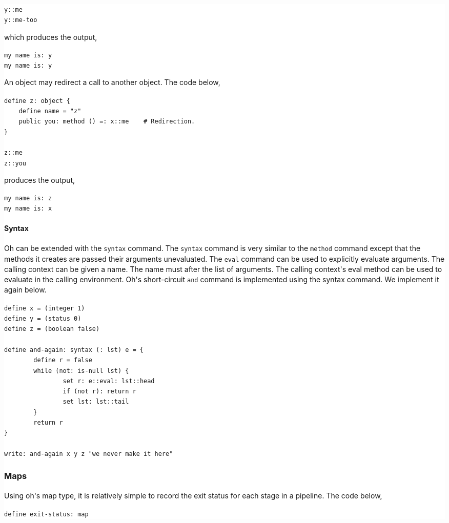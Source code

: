     y::me
    y::me-too

which produces the output,

    my name is: y
    my name is: y

An object may redirect a call to another object. The code below,

    define z: object {
        define name = "z"
        public you: method () =: x::me    # Redirection.
    }
    
    z::me
    z::you

produces the output,

    my name is: z
    my name is: x

#### Syntax

Oh can be extended with the `syntax` command. The `syntax` command is
very similar to the `method` command except that the methods it creates
are passed their arguments unevaluated. The `eval` command can be used
to explicitly evaluate arguments. The calling context can be given a name.
The name must after the list of arguments. The calling context's
eval method can be used to evaluate in the calling environment. Oh's
short-circuit `and` command is implemented using the syntax command. We
implement it again below.

    define x = (integer 1)
    define y = (status 0)
    define z = (boolean false)
    
    define and-again: syntax (: lst) e = {
            define r = false
            while (not: is-null lst) {
                    set r: e::eval: lst::head
                    if (not r): return r
                    set lst: lst::tail
            }
            return r
    }
    
    write: and-again x y z "we never make it here"

### Maps

Using oh's map type, it is relatively simple to record the exit status
for each stage in a pipeline. The code below,

    define exit-status: map
    